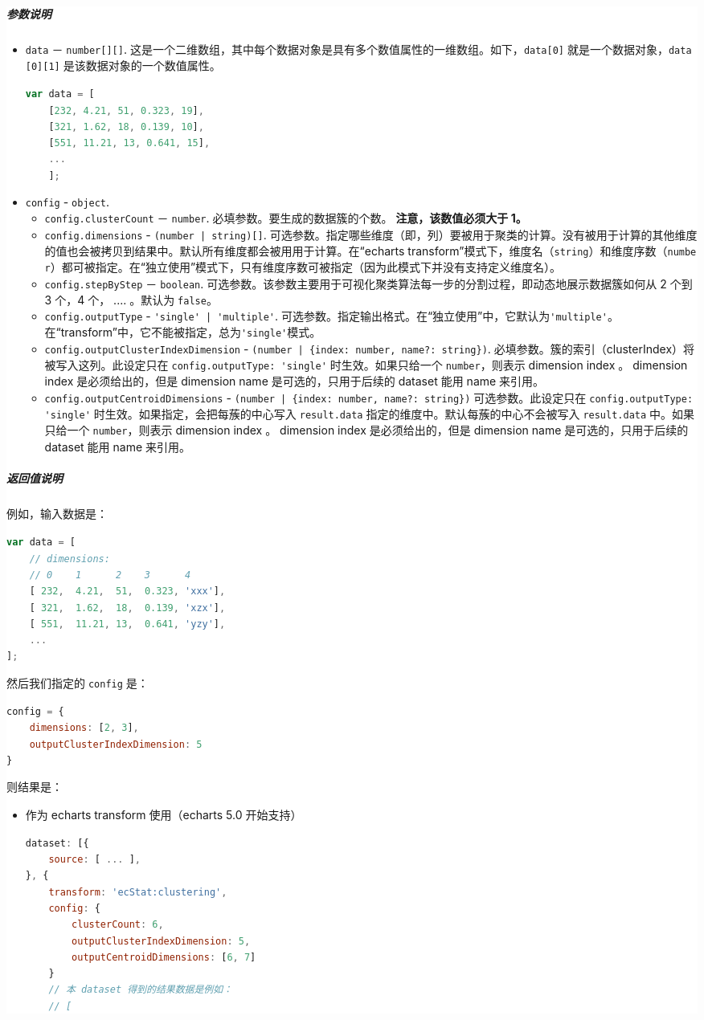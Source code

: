 ##### 参数说明

* `data` － `number[][]`. 这是一个二维数组，其中每个数据对象是具有多个数值属性的一维数组。如下，`data[0]` 就是一个数据对象，`data[0][1]` 是该数据对象的一个数值属性。
    ```js
    var data = [
        [232, 4.21, 51, 0.323, 19],
        [321, 1.62, 18, 0.139, 10],
        [551, 11.21, 13, 0.641, 15],
        ...
        ];
    ```
* `config` - `object`.
    * `config.clusterCount` － `number`. 必填参数。要生成的数据簇的个数。 **注意，该数值必须大于 1。**
    * `config.dimensions` - `(number | string)[]`. 可选参数。指定哪些维度（即，列）要被用于聚类的计算。没有被用于计算的其他维度的值也会被拷贝到结果中。默认所有维度都会被用用于计算。在“echarts transform”模式下，维度名（`string`）和维度序数（`number`）都可被指定。在“独立使用”模式下，只有维度序数可被指定（因为此模式下并没有支持定义维度名）。
    * `config.stepByStep` － `boolean`. 可选参数。该参数主要用于可视化聚类算法每一步的分割过程，即动态地展示数据簇如何从 2 个到 3 个，4 个， .... 。默认为 `false`。
    * `config.outputType` - `'single' | 'multiple'`. 可选参数。指定输出格式。在“独立使用”中，它默认为`'multiple'`。在“transform”中，它不能被指定，总为`'single'`模式。
    * `config.outputClusterIndexDimension` - `(number | {index: number, name?: string})`. 必填参数。簇的索引（clusterIndex）将被写入这列。此设定只在 `config.outputType: 'single'` 时生效。如果只给一个 `number`，则表示 dimension index 。 dimension index 是必须给出的，但是 dimension name 是可选的，只用于后续的 dataset 能用 name 来引用。
    * `config.outputCentroidDimensions` - `(number | {index: number, name?: string})` 可选参数。此设定只在 `config.outputType: 'single'` 时生效。如果指定，会把每蔟的中心写入 `result.data` 指定的维度中。默认每蔟的中心不会被写入 `result.data` 中。如果只给一个 `number`，则表示 dimension index 。 dimension index 是必须给出的，但是 dimension name 是可选的，只用于后续的 dataset 能用 name 来引用。


##### 返回值说明

例如，输入数据是：
```js
var data = [
    // dimensions:
    // 0    1      2    3      4
    [ 232,  4.21,  51,  0.323, 'xxx'],
    [ 321,  1.62,  18,  0.139, 'xzx'],
    [ 551,  11.21, 13,  0.641, 'yzy'],
    ...
];
```
然后我们指定的 `config` 是：
```js
config = {
    dimensions: [2, 3],
    outputClusterIndexDimension: 5
}
```
则结果是：


* 作为 echarts transform 使用（echarts 5.0 开始支持）
    ```js
    dataset: [{
        source: [ ... ],
    }, {
        transform: 'ecStat:clustering',
        config: {
            clusterCount: 6,
            outputClusterIndexDimension: 5,
            outputCentroidDimensions: [6, 7]
        }
        // 本 dataset 得到的结果数据是例如：
        // [